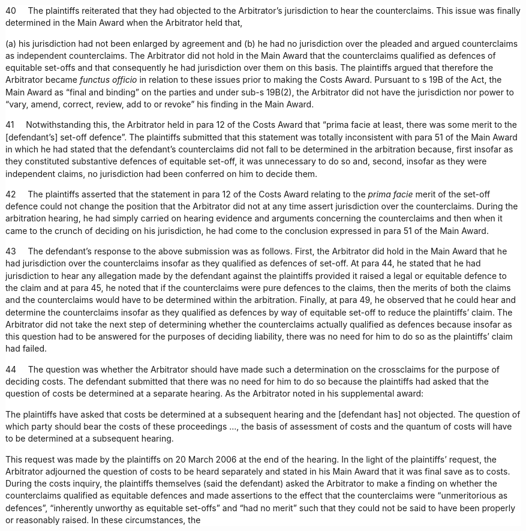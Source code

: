 40     The plaintiffs reiterated that they had objected to the Arbitrator’s jurisdiction to hear the counterclaims. This issue was finally determined in the Main Award when the Arbitrator held that, 


(a) his jurisdiction had not been enlarged by agreement and (b) he had no jurisdiction over the pleaded and argued counterclaims as independent counterclaims. The Arbitrator did not hold in the Main Award that the counterclaims qualified as defences of equitable set-offs and that consequently he had jurisdiction over them on this basis. The plaintiffs argued that therefore the Arbitrator became _functus officio_ in relation to these issues prior to making the Costs Award. Pursuant to s 19B of the Act, the Main Award as “final and binding” on the parties and under sub-s 19B(2), the Arbitrator did not have the jurisdiction nor power to “vary, amend, correct, review, add to or revoke” his finding in the Main Award. 

41     Notwithstanding this, the Arbitrator held in para 12 of the Costs Award that “prima facie at least, there was some merit to the [defendant’s] set-off defence”. The plaintiffs submitted that this statement was totally inconsistent with para 51 of the Main Award in which he had stated that the defendant’s counterclaims did not fall to be determined in the arbitration because, first insofar as they constituted substantive defences of equitable set-off, it was unnecessary to do so and, second, insofar as they were independent claims, no jurisdiction had been conferred on him to decide them. 

42     The plaintiffs asserted that the statement in para 12 of the Costs Award relating to the _prima facie_ merit of the set-off defence could not change the position that the Arbitrator did not at any time assert jurisdiction over the counterclaims. During the arbitration hearing, he had simply carried on hearing evidence and arguments concerning the counterclaims and then when it came to the crunch of deciding on his jurisdiction, he had come to the conclusion expressed in para 51 of the Main Award. 

43     The defendant’s response to the above submission was as follows. First, the Arbitrator did hold in the Main Award that he had jurisdiction over the counterclaims insofar as they qualified as defences of set-off. At para 44, he stated that he had jurisdiction to hear any allegation made by the defendant against the plaintiffs provided it raised a legal or equitable defence to the claim and at para 45, he noted that if the counterclaims were pure defences to the claims, then the merits of both the claims and the counterclaims would have to be determined within the arbitration. Finally, at para 49, he observed that he could hear and determine the counterclaims insofar as they qualified as defences by way of equitable set-off to reduce the plaintiffs’ claim. The Arbitrator did not take the next step of determining whether the counterclaims actually qualified as defences because insofar as this question had to be answered for the purposes of deciding liability, there was no need for him to do so as the plaintiffs’ claim had failed. 

44     The question was whether the Arbitrator should have made such a determination on the crossclaims for the purpose of deciding costs. The defendant submitted that there was no need for him to do so because the plaintiffs had asked that the question of costs be determined at a separate hearing. As the Arbitrator noted in his supplemental award: 

 The plaintiffs have asked that costs be determined at a subsequent hearing and the [defendant has] not objected. The question of which party should bear the costs of these proceedings ..., the basis of assessment of costs and the quantum of costs will have to be determined at a subsequent hearing. 

This request was made by the plaintiffs on 20 March 2006 at the end of the hearing. In the light of the plaintiffs’ request, the Arbitrator adjourned the question of costs to be heard separately and stated in his Main Award that it was final save as to costs. During the costs inquiry, the plaintiffs themselves (said the defendant) asked the Arbitrator to make a finding on whether the counterclaims qualified as equitable defences and made assertions to the effect that the counterclaims were “unmeritorious as defences”, “inherently unworthy as equitable set-offs” and “had no merit” such that they could not be said to have been properly or reasonably raised. In these circumstances, the 
